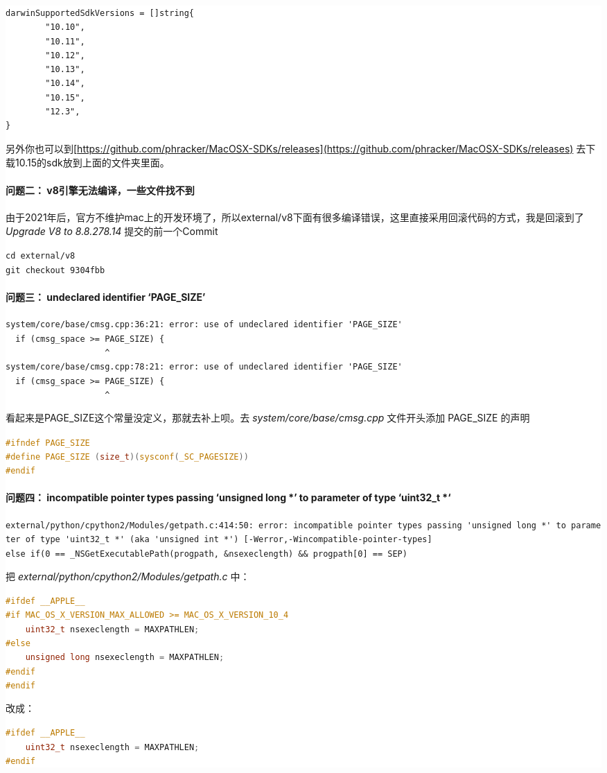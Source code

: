 ```
darwinSupportedSdkVersions = []string{
		"10.10",
		"10.11",
		"10.12",
		"10.13",
		"10.14",
		"10.15",
		"12.3",
}
```

另外你也可以到[https://github.com/phracker/MacOSX-SDKs/releases](https://github.com/phracker/MacOSX-SDKs/releases) 去下载10.15的sdk放到上面的文件夹里面。

#### 问题二： v8引擎无法编译，一些文件找不到
由于2021年后，官方不维护mac上的开发环境了，所以external/v8下面有很多编译错误，这里直接采用回滚代码的方式，我是回滚到了 *Upgrade V8 to 8.8.278.14* 提交的前一个Commit
```shell
cd external/v8
git checkout 9304fbb
```


#### 问题三： undeclared identifier ‘PAGE_SIZE’
```shell
system/core/base/cmsg.cpp:36:21: error: use of undeclared identifier 'PAGE_SIZE'
  if (cmsg_space >= PAGE_SIZE) {
                    ^
system/core/base/cmsg.cpp:78:21: error: use of undeclared identifier 'PAGE_SIZE'
  if (cmsg_space >= PAGE_SIZE) {
                    ^
```
看起来是PAGE_SIZE这个常量没定义，那就去补上呗。去 *system/core/base/cmsg.cpp* 文件开头添加 PAGE_SIZE 的声明
```c
#ifndef PAGE_SIZE
#define PAGE_SIZE (size_t)(sysconf(_SC_PAGESIZE))
#endif
```

#### 问题四： incompatible pointer types passing ‘unsigned long *’ to parameter of type ‘uint32_t *‘
```
external/python/cpython2/Modules/getpath.c:414:50: error: incompatible pointer types passing 'unsigned long *' to parameter of type 'uint32_t *' (aka 'unsigned int *') [-Werror,-Wincompatible-pointer-types]
else if(0 == _NSGetExecutablePath(progpath, &nsexeclength) && progpath[0] == SEP)
```
把 *external/python/cpython2/Modules/getpath.c* 中：
```c
#ifdef __APPLE__
#if MAC_OS_X_VERSION_MAX_ALLOWED >= MAC_OS_X_VERSION_10_4
    uint32_t nsexeclength = MAXPATHLEN;
#else
    unsigned long nsexeclength = MAXPATHLEN;
#endif
#endif
```
改成：
```c
#ifdef __APPLE__
    uint32_t nsexeclength = MAXPATHLEN;
#endif
```
